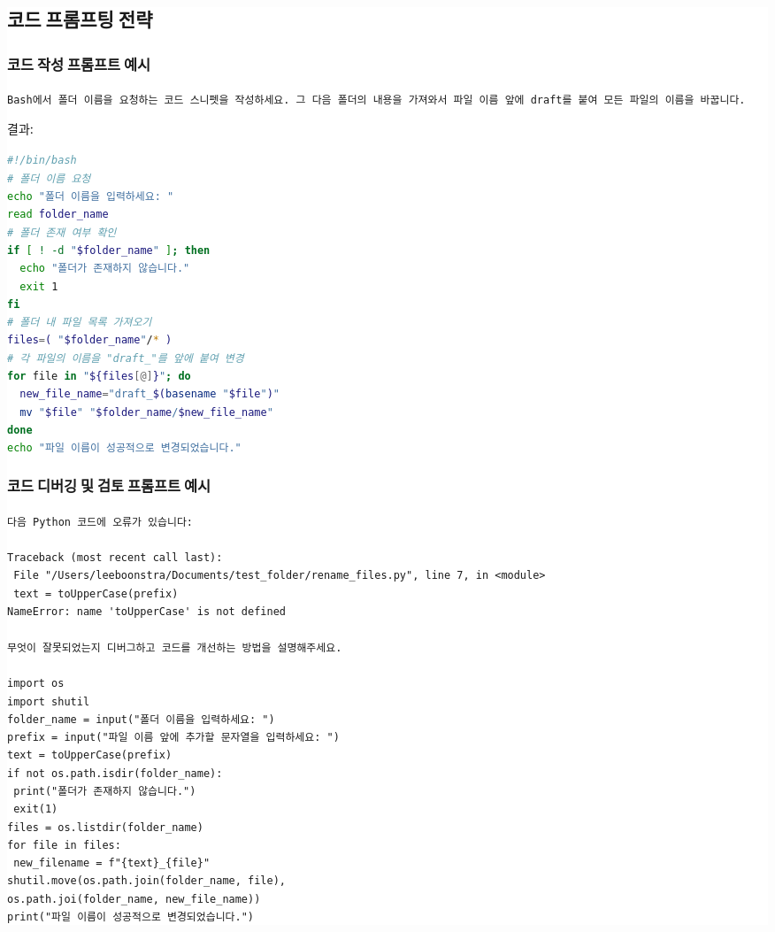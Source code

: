 ## 코드 프롬프팅 전략

### 코드 작성 프롬프트 예시

```
Bash에서 폴더 이름을 요청하는 코드 스니펫을 작성하세요. 그 다음 폴더의 내용을 가져와서 파일 이름 앞에 draft를 붙여 모든 파일의 이름을 바꿉니다.
```

결과:

```bash
#!/bin/bash
# 폴더 이름 요청
echo "폴더 이름을 입력하세요: "
read folder_name
# 폴더 존재 여부 확인
if [ ! -d "$folder_name" ]; then
  echo "폴더가 존재하지 않습니다."
  exit 1
fi
# 폴더 내 파일 목록 가져오기
files=( "$folder_name"/* )
# 각 파일의 이름을 "draft_"를 앞에 붙여 변경
for file in "${files[@]}"; do
  new_file_name="draft_$(basename "$file")"
  mv "$file" "$folder_name/$new_file_name"
done
echo "파일 이름이 성공적으로 변경되었습니다."
```

### 코드 디버깅 및 검토 프롬프트 예시

```
다음 Python 코드에 오류가 있습니다:

Traceback (most recent call last):
 File "/Users/leeboonstra/Documents/test_folder/rename_files.py", line 7, in <module>
 text = toUpperCase(prefix)
NameError: name 'toUpperCase' is not defined

무엇이 잘못되었는지 디버그하고 코드를 개선하는 방법을 설명해주세요.

import os
import shutil
folder_name = input("폴더 이름을 입력하세요: ")
prefix = input("파일 이름 앞에 추가할 문자열을 입력하세요: ")
text = toUpperCase(prefix)
if not os.path.isdir(folder_name):
 print("폴더가 존재하지 않습니다.")
 exit(1)
files = os.listdir(folder_name)
for file in files:
 new_filename = f"{text}_{file}"
shutil.move(os.path.join(folder_name, file),
os.path.joi(folder_name, new_file_name))
print("파일 이름이 성공적으로 변경되었습니다.")
```
